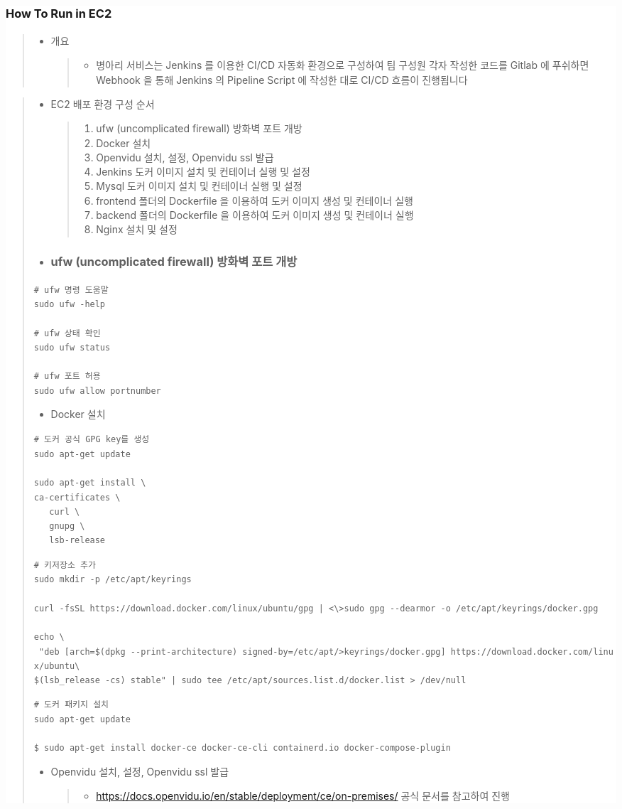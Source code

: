 ### How To Run in EC2

> - 개요
>   > - 병아리 서비스는 Jenkins 를 이용한 CI/CD 자동화 환경으로 구성하여 팀 구성원 각자 작성한 코드를 Gitlab 에 푸쉬하면 Webhook 을 통해 Jenkins 의 Pipeline Script 에 작성한 대로 CI/CD 흐름이 진행됩니다

> - EC2 배포 환경 구성 순서
>   > 1. ufw (uncomplicated firewall) 방화벽 포트 개방
>   > 2. Docker 설치
>   > 3. Openvidu 설치, 설정, Openvidu ssl 발급
>   > 4. Jenkins 도커 이미지 설치 및 컨테이너 실행 및 설정
>   > 5. Mysql 도커 이미지 설치 및 컨테이너 실행 및 설정
>   > 6. frontend 폴더의 Dockerfile 을 이용하여 도커 이미지 생성 및 컨테이너 실행
>   > 7. backend 폴더의 Dockerfile 을 이용하여 도커 이미지 생성 및 컨테이너 실행
>   > 8. Nginx 설치 및 설정
> - ### ufw (uncomplicated firewall) 방화벽 포트 개방
>
> ```
> # ufw 명령 도움말
> sudo ufw -help
>
> # ufw 상태 확인
> sudo ufw status
>
> # ufw 포트 허용
> sudo ufw allow portnumber
> ```
>
> - Docker 설치
>
> ```
> # 도커 공식 GPG key를 생성
> sudo apt-get update
>
> sudo apt-get install \
> ca-certificates \
>    curl \
>    gnupg \
>    lsb-release
> ```
>
> ```
> # 키저장소 추가
> sudo mkdir -p /etc/apt/keyrings
>
> curl -fsSL https://download.docker.com/linux/ubuntu/gpg | <\>sudo gpg --dearmor -o /etc/apt/keyrings/docker.gpg
>
> echo \
>  "deb [arch=$(dpkg --print-architecture) signed-by=/etc/apt/>keyrings/docker.gpg] https://download.docker.com/linux/ubuntu\
> $(lsb_release -cs) stable" | sudo tee /etc/apt/sources.list.d/docker.list > /dev/null
> ```
>
> ```
> # 도커 패키지 설치
> sudo apt-get update
>
> $ sudo apt-get install docker-ce docker-ce-cli containerd.io docker-compose-plugin
>
> ```
>
> - Openvidu 설치, 설정, Openvidu ssl 발급
>   > - https://docs.openvidu.io/en/stable/deployment/ce/on-premises/ 공식 문서를 참고하여 진행